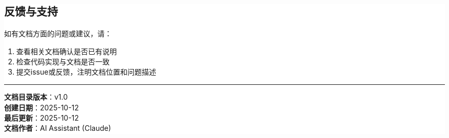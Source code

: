 ## 反馈与支持

如有文档方面的问题或建议，请：
1. 查看相关文档确认是否已有说明
2. 检查代码实现与文档是否一致
3. 提交issue或反馈，注明文档位置和问题描述

---

**文档目录版本**：v1.0  
**创建日期**：2025-10-12  
**最后更新**：2025-10-12  
**文档作者**：AI Assistant (Claude)
